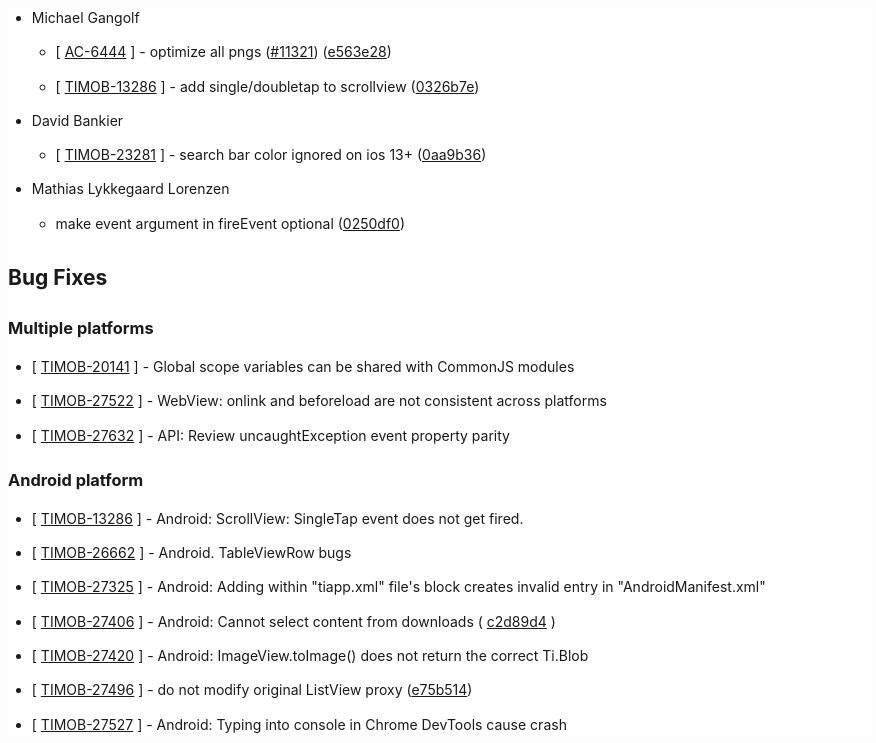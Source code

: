 * Michael Gangolf

    * \[ [AC-6444](https://jira-archive.titaniumsdk.com/AC-6444) \] - optimize all pngs ([#11321](https://github.com/tidev/titanium_mobile/pull/11321)) ([e563e28](https://github.com/tidev/titanium_mobile/commit/e563e28d1d2cc558dbfe924c38f5df764fb3fea8))

    * \[ [TIMOB-13286](https://jira-archive.titaniumsdk.com/TIMOB-13286) \] - add single/doubletap to scrollview ([0326b7e](https://github.com/tidev/titanium_mobile/commit/0326b7eaf2a7c9f003f955cdad10b2b156dff75c))

* David Bankier

    * \[ [TIMOB-23281](https://jira-archive.titaniumsdk.com/TIMOB-23281) \] - search bar color ignored on ios 13+ ([0aa9b36](https://github.com/tidev/titanium_mobile/commit/0aa9b36065fe63585208412f8f1818253df65778))

* Mathias Lykkegaard Lorenzen

    * make event argument in fireEvent optional ([0250df0](https://github.com/tidev/titanium_mobile/commit/0250df08784e6e9a86a375882de1bf4d675a3bef))

## Bug Fixes

### Multiple platforms

* \[ [TIMOB-20141](https://jira-archive.titaniumsdk.com/TIMOB-20141) \] - Global scope variables can be shared with CommonJS modules

* \[ [TIMOB-27522](https://jira-archive.titaniumsdk.com/TIMOB-27522) \] - WebView: onlink and beforeload are not consistent across platforms

* \[ [TIMOB-27632](https://jira-archive.titaniumsdk.com/TIMOB-27632) \] - API: Review uncaughtException event property parity

### Android platform

* \[ [TIMOB-13286](https://jira-archive.titaniumsdk.com/TIMOB-13286) \] - Android: ScrollView: SingleTap event does not get fired.

* \[ [TIMOB-26662](https://jira-archive.titaniumsdk.com/TIMOB-26662) \] - Android. TableViewRow bugs

* \[ [TIMOB-27325](https://jira-archive.titaniumsdk.com/TIMOB-27325) \] - Android: Adding <uses-library/> within "tiapp.xml" file's <manifest/> block creates invalid entry in "AndroidManifest.xml"

* \[ [TIMOB-27406](https://jira-archive.titaniumsdk.com/TIMOB-27406) \] - Android: Cannot select content from downloads ( [c2d89d4](https://github.com/tidev/titanium_mobile/commit/c2d89d48cb652b2426e93176d037661487015f4e) )

* \[ [TIMOB-27420](https://jira-archive.titaniumsdk.com/TIMOB-27420) \] - Android: ImageView.toImage() does not return the correct Ti.Blob

* \[ [TIMOB-27496](https://jira-archive.titaniumsdk.com/TIMOB-27496) \] - do not modify original ListView proxy ([e75b514](https://github.com/tidev/titanium_mobile/commit/e75b514c1ea0f14a8f1e2e6e91a33502b921e164))

* \[ [TIMOB-27527](https://jira-archive.titaniumsdk.com/TIMOB-27527) \] - Android: Typing into console in Chrome DevTools cause crash
